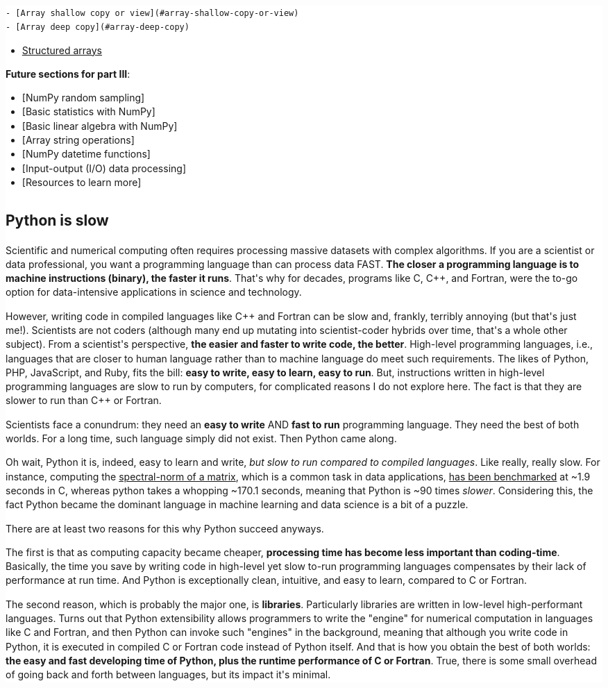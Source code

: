     - [Array shallow copy or view](#array-shallow-copy-or-view)
    - [Array deep copy](#array-deep-copy)
- [Structured arrays](#structured-arrays)


**Future sections for part III**:
- [NumPy random sampling]
- [Basic statistics with NumPy]
- [Basic linear algebra with NumPy]
- [Array string operations]
- [NumPy datetime functions]
- [Input-output (I/O) data processing]
- [Resources to learn more]

## Python is slow

Scientific and numerical computing often requires processing massive datasets with complex algorithms. If you are a scientist or data professional, you want a programming language than can process data FAST. **The closer a programming language is to machine instructions (binary), the faster it runs**. That's why for decades, programs like C, C++, and Fortran, were the to-go option for data-intensive applications in science and technology. 

However, writing code in compiled languages like C++ and Fortran can be slow and, frankly, terribly annoying (but that's just me!). Scientists are not coders (although many end up mutating into scientist-coder hybrids over time, that's a whole other subject). From a scientist's perspective, **the easier and faster to write code, the better**. High-level programming languages, i.e., languages that are closer to human language rather than to machine language do meet such requirements. The likes of Python, PHP, JavaScript, and Ruby, fits the bill: **easy to write, easy to learn, easy to run**. But, instructions written in high-level programming languages are slow to run by computers, for complicated reasons I do not explore here. The fact is that they are slower to run than C++ or Fortran.

Scientists face a conundrum: they need an **easy to write** AND **fast to run** programming language. They need the best of both worlds. For a long time, such language simply did not exist. Then Python came along.

Oh wait, Python it is, indeed, easy to learn and write, *but slow to run compared to compiled languages*. Like really, really slow. For instance, computing the [spectral-norm of a matrix](https://en.wikipedia.org/wiki/Matrix_norm), which is a common task in data applications, [has been benchmarked](https://benchmarksgame-team.pages.debian.net/benchmarksgame/performance/spectralnorm.html) at ~1.9 seconds in C, whereas python takes a whopping ~170.1 seconds, meaning that Python is ~90 times *slower*. Considering this, the fact Python became the dominant language in machine learning and data science is a bit of a puzzle.

There are at least two reasons for this why Python succeed anyways. 

The first is that as computing capacity became cheaper, **processing time has become less important than coding-time**. Basically, the time you save by writing code in high-level yet slow to-run programming languages compensates by their lack of performance at run time. And Python is exceptionally clean, intuitive, and easy to learn, compared to C or Fortran.

The second reason, which is probably the major one, is **libraries**. Particularly libraries are written in low-level high-performant languages. Turns out that Python extensibility allows programmers to write the "engine" for numerical computation in languages like C and Fortran, and then Python can invoke such "engines" in the background, meaning that although you write code in Python, it is executed in compiled C or Fortran code instead of Python itself. And that is how you obtain the best of both worlds: **the easy and fast developing time of Python, plus the runtime performance of C or Fortran**. True, there is some small overhead of going back and forth between languages, but its impact it's minimal. 
